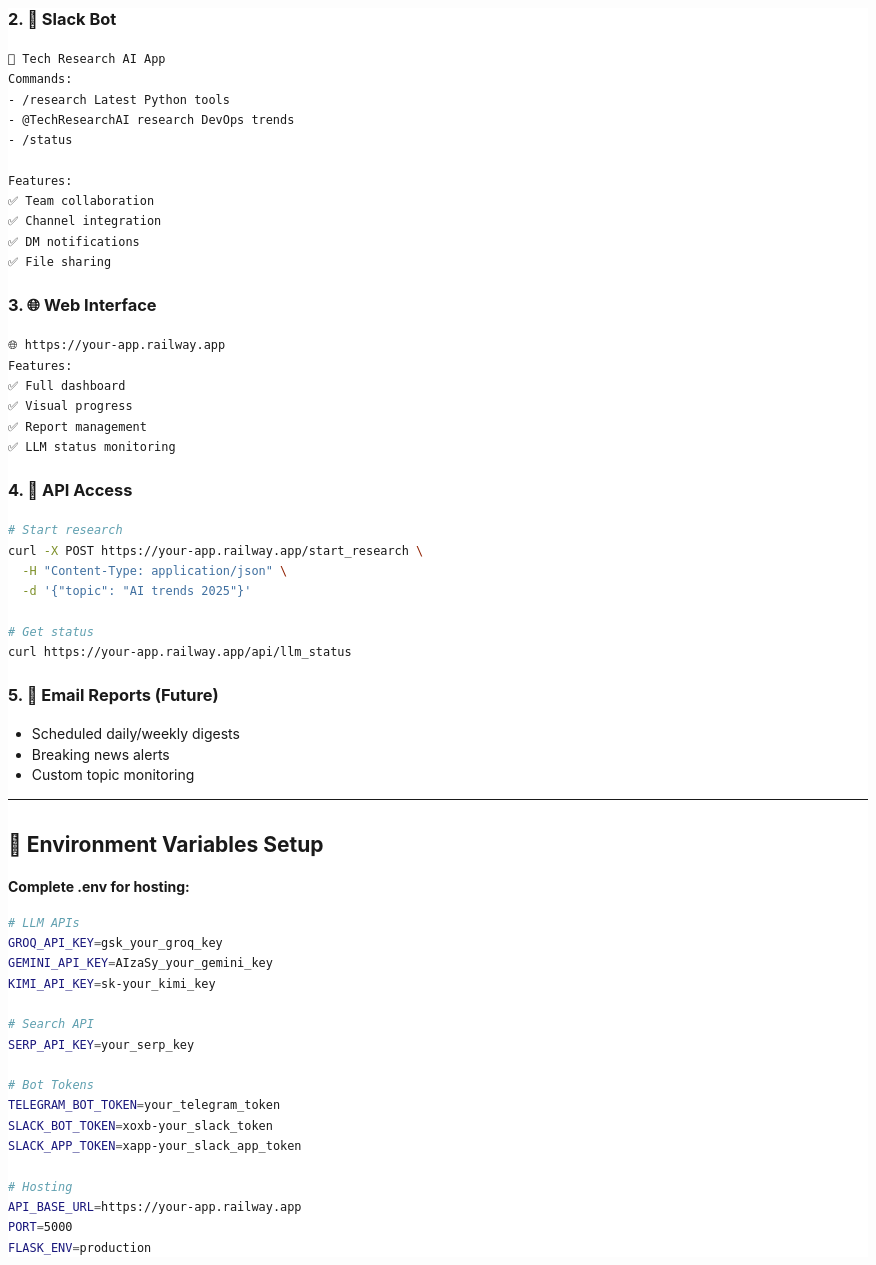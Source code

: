 ### **2. 💬 Slack Bot**
```
🤖 Tech Research AI App
Commands:
- /research Latest Python tools
- @TechResearchAI research DevOps trends
- /status

Features:
✅ Team collaboration
✅ Channel integration
✅ DM notifications
✅ File sharing
```

### **3. 🌐 Web Interface**
```
🌐 https://your-app.railway.app
Features:
✅ Full dashboard
✅ Visual progress
✅ Report management
✅ LLM status monitoring
```

### **4. 🔗 API Access**
```bash
# Start research
curl -X POST https://your-app.railway.app/start_research \
  -H "Content-Type: application/json" \
  -d '{"topic": "AI trends 2025"}'

# Get status
curl https://your-app.railway.app/api/llm_status
```

### **5. 📧 Email Reports (Future)**
- Scheduled daily/weekly digests
- Breaking news alerts
- Custom topic monitoring

---

## 🔧 **Environment Variables Setup**

**Complete .env for hosting:**
```bash
# LLM APIs
GROQ_API_KEY=gsk_your_groq_key
GEMINI_API_KEY=AIzaSy_your_gemini_key
KIMI_API_KEY=sk-your_kimi_key

# Search API
SERP_API_KEY=your_serp_key

# Bot Tokens
TELEGRAM_BOT_TOKEN=your_telegram_token
SLACK_BOT_TOKEN=xoxb-your_slack_token
SLACK_APP_TOKEN=xapp-your_slack_app_token

# Hosting
API_BASE_URL=https://your-app.railway.app
PORT=5000
FLASK_ENV=production
```
